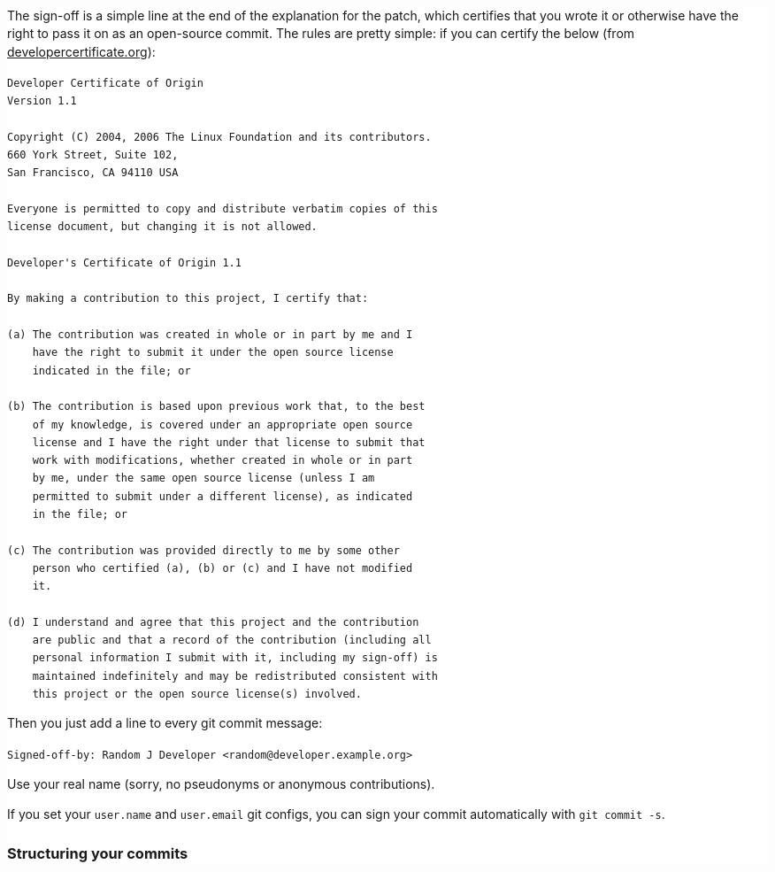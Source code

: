 The sign-off is a simple line at the end of the explanation for the patch, which
certifies that you wrote it or otherwise have the right to pass it on as an
open-source commit.  The rules are pretty simple: if you can certify the below
(from [developercertificate.org](http://developercertificate.org/)):


```
Developer Certificate of Origin
Version 1.1

Copyright (C) 2004, 2006 The Linux Foundation and its contributors.
660 York Street, Suite 102,
San Francisco, CA 94110 USA

Everyone is permitted to copy and distribute verbatim copies of this
license document, but changing it is not allowed.

Developer's Certificate of Origin 1.1

By making a contribution to this project, I certify that:

(a) The contribution was created in whole or in part by me and I
    have the right to submit it under the open source license
    indicated in the file; or

(b) The contribution is based upon previous work that, to the best
    of my knowledge, is covered under an appropriate open source
    license and I have the right under that license to submit that
    work with modifications, whether created in whole or in part
    by me, under the same open source license (unless I am
    permitted to submit under a different license), as indicated
    in the file; or

(c) The contribution was provided directly to me by some other
    person who certified (a), (b) or (c) and I have not modified
    it.

(d) I understand and agree that this project and the contribution
    are public and that a record of the contribution (including all
    personal information I submit with it, including my sign-off) is
    maintained indefinitely and may be redistributed consistent with
    this project or the open source license(s) involved.
```

Then you just add a line to every git commit message:

    Signed-off-by: Random J Developer <random@developer.example.org>

Use your real name (sorry, no pseudonyms or anonymous contributions).

If you set your `user.name` and `user.email` git configs, you can sign your
commit automatically with `git commit -s`.


### Structuring your commits
